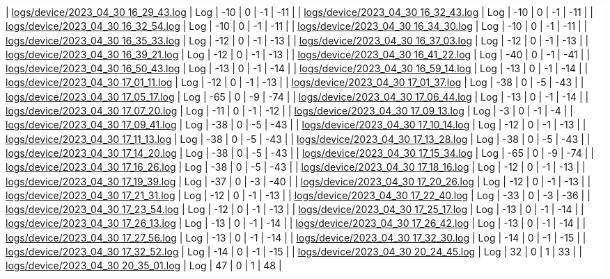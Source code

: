 | [logs/device/2023_04_30 16_29_43.log](/logs/device/2023_04_30%2016_29_43.log) | Log | -10 | 0 | -1 | -11 |
| [logs/device/2023_04_30 16_32_43.log](/logs/device/2023_04_30%2016_32_43.log) | Log | -10 | 0 | -1 | -11 |
| [logs/device/2023_04_30 16_32_54.log](/logs/device/2023_04_30%2016_32_54.log) | Log | -10 | 0 | -1 | -11 |
| [logs/device/2023_04_30 16_34_30.log](/logs/device/2023_04_30%2016_34_30.log) | Log | -10 | 0 | -1 | -11 |
| [logs/device/2023_04_30 16_35_33.log](/logs/device/2023_04_30%2016_35_33.log) | Log | -12 | 0 | -1 | -13 |
| [logs/device/2023_04_30 16_37_03.log](/logs/device/2023_04_30%2016_37_03.log) | Log | -12 | 0 | -1 | -13 |
| [logs/device/2023_04_30 16_39_21.log](/logs/device/2023_04_30%2016_39_21.log) | Log | -12 | 0 | -1 | -13 |
| [logs/device/2023_04_30 16_41_22.log](/logs/device/2023_04_30%2016_41_22.log) | Log | -40 | 0 | -1 | -41 |
| [logs/device/2023_04_30 16_50_43.log](/logs/device/2023_04_30%2016_50_43.log) | Log | -13 | 0 | -1 | -14 |
| [logs/device/2023_04_30 16_59_14.log](/logs/device/2023_04_30%2016_59_14.log) | Log | -13 | 0 | -1 | -14 |
| [logs/device/2023_04_30 17_01_11.log](/logs/device/2023_04_30%2017_01_11.log) | Log | -12 | 0 | -1 | -13 |
| [logs/device/2023_04_30 17_01_37.log](/logs/device/2023_04_30%2017_01_37.log) | Log | -38 | 0 | -5 | -43 |
| [logs/device/2023_04_30 17_05_17.log](/logs/device/2023_04_30%2017_05_17.log) | Log | -65 | 0 | -9 | -74 |
| [logs/device/2023_04_30 17_06_44.log](/logs/device/2023_04_30%2017_06_44.log) | Log | -13 | 0 | -1 | -14 |
| [logs/device/2023_04_30 17_07_20.log](/logs/device/2023_04_30%2017_07_20.log) | Log | -11 | 0 | -1 | -12 |
| [logs/device/2023_04_30 17_09_13.log](/logs/device/2023_04_30%2017_09_13.log) | Log | -3 | 0 | -1 | -4 |
| [logs/device/2023_04_30 17_09_41.log](/logs/device/2023_04_30%2017_09_41.log) | Log | -38 | 0 | -5 | -43 |
| [logs/device/2023_04_30 17_10_14.log](/logs/device/2023_04_30%2017_10_14.log) | Log | -12 | 0 | -1 | -13 |
| [logs/device/2023_04_30 17_11_13.log](/logs/device/2023_04_30%2017_11_13.log) | Log | -38 | 0 | -5 | -43 |
| [logs/device/2023_04_30 17_13_28.log](/logs/device/2023_04_30%2017_13_28.log) | Log | -38 | 0 | -5 | -43 |
| [logs/device/2023_04_30 17_14_20.log](/logs/device/2023_04_30%2017_14_20.log) | Log | -38 | 0 | -5 | -43 |
| [logs/device/2023_04_30 17_15_34.log](/logs/device/2023_04_30%2017_15_34.log) | Log | -65 | 0 | -9 | -74 |
| [logs/device/2023_04_30 17_16_26.log](/logs/device/2023_04_30%2017_16_26.log) | Log | -38 | 0 | -5 | -43 |
| [logs/device/2023_04_30 17_18_16.log](/logs/device/2023_04_30%2017_18_16.log) | Log | -12 | 0 | -1 | -13 |
| [logs/device/2023_04_30 17_19_39.log](/logs/device/2023_04_30%2017_19_39.log) | Log | -37 | 0 | -3 | -40 |
| [logs/device/2023_04_30 17_20_26.log](/logs/device/2023_04_30%2017_20_26.log) | Log | -12 | 0 | -1 | -13 |
| [logs/device/2023_04_30 17_21_31.log](/logs/device/2023_04_30%2017_21_31.log) | Log | -12 | 0 | -1 | -13 |
| [logs/device/2023_04_30 17_22_40.log](/logs/device/2023_04_30%2017_22_40.log) | Log | -33 | 0 | -3 | -36 |
| [logs/device/2023_04_30 17_23_54.log](/logs/device/2023_04_30%2017_23_54.log) | Log | -12 | 0 | -1 | -13 |
| [logs/device/2023_04_30 17_25_17.log](/logs/device/2023_04_30%2017_25_17.log) | Log | -13 | 0 | -1 | -14 |
| [logs/device/2023_04_30 17_26_13.log](/logs/device/2023_04_30%2017_26_13.log) | Log | -13 | 0 | -1 | -14 |
| [logs/device/2023_04_30 17_26_42.log](/logs/device/2023_04_30%2017_26_42.log) | Log | -13 | 0 | -1 | -14 |
| [logs/device/2023_04_30 17_27_56.log](/logs/device/2023_04_30%2017_27_56.log) | Log | -13 | 0 | -1 | -14 |
| [logs/device/2023_04_30 17_32_30.log](/logs/device/2023_04_30%2017_32_30.log) | Log | -14 | 0 | -1 | -15 |
| [logs/device/2023_04_30 17_32_52.log](/logs/device/2023_04_30%2017_32_52.log) | Log | -14 | 0 | -1 | -15 |
| [logs/device/2023_04_30 20_24_45.log](/logs/device/2023_04_30%2020_24_45.log) | Log | 32 | 0 | 1 | 33 |
| [logs/device/2023_04_30 20_35_01.log](/logs/device/2023_04_30%2020_35_01.log) | Log | 47 | 0 | 1 | 48 |